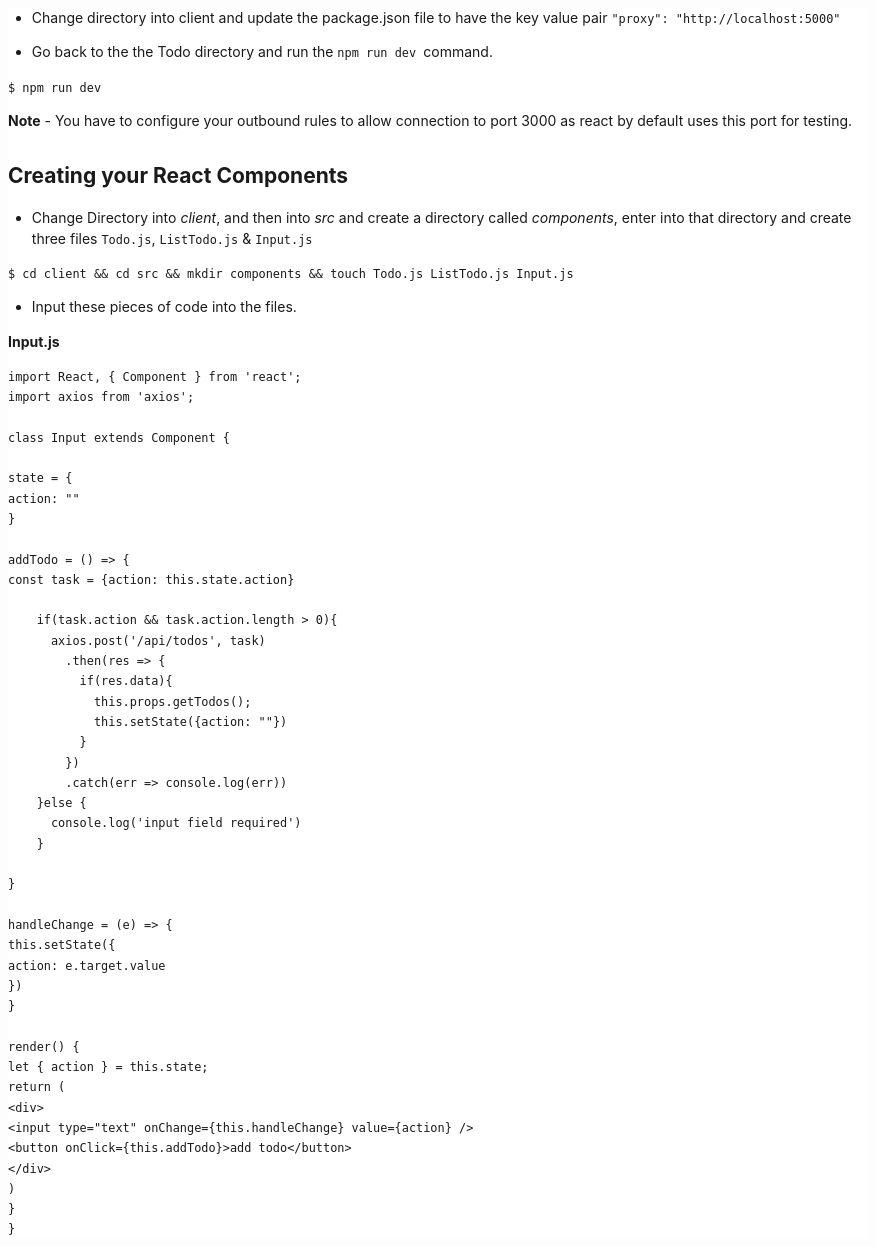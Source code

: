 - Change directory into client and update the package.json file to have the key value pair `"proxy": "http://localhost:5000"`

- Go back to the the Todo directory and run the `npm run dev `command.

```
$ npm run dev
```
**Note** - You have to configure your outbound rules to allow connection to port 3000 as react by default uses this port for testing.

## **Creating your React Components**
- Change Directory into *client*, and then into *src* and create a directory called *components*, enter into that directory and create three files `Todo.js`, `ListTodo.js` & `Input.js`

```
$ cd client && cd src && mkdir components && touch Todo.js ListTodo.js Input.js
```
- Input these pieces of code into the files.

**Input.js**
```
import React, { Component } from 'react';
import axios from 'axios';

class Input extends Component {

state = {
action: ""
}

addTodo = () => {
const task = {action: this.state.action}

    if(task.action && task.action.length > 0){
      axios.post('/api/todos', task)
        .then(res => {
          if(res.data){
            this.props.getTodos();
            this.setState({action: ""})
          }
        })
        .catch(err => console.log(err))
    }else {
      console.log('input field required')
    }

}

handleChange = (e) => {
this.setState({
action: e.target.value
})
}

render() {
let { action } = this.state;
return (
<div>
<input type="text" onChange={this.handleChange} value={action} />
<button onClick={this.addTodo}>add todo</button>
</div>
)
}
}

```